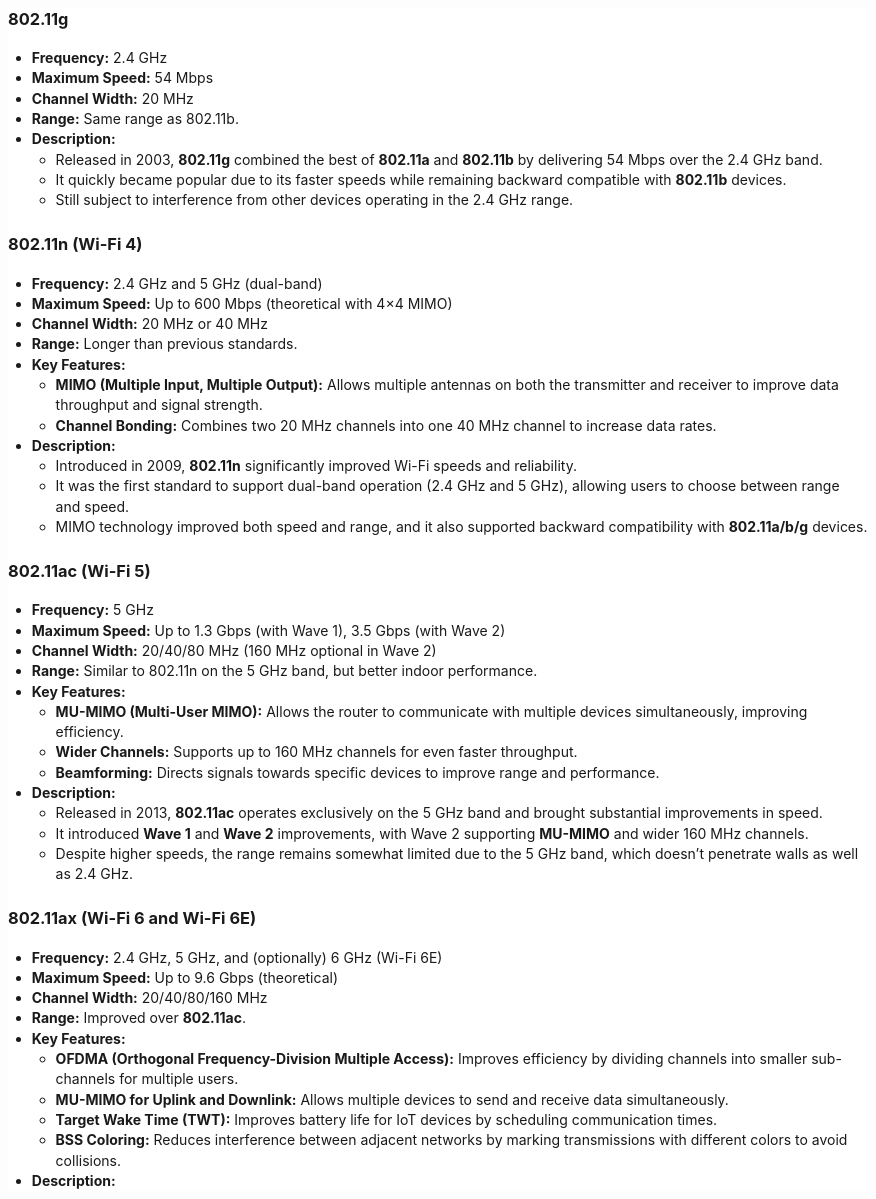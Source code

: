 ### **802.11g**
- **Frequency:** 2.4 GHz
- **Maximum Speed:** 54 Mbps
- **Channel Width:** 20 MHz
- **Range:** Same range as 802.11b.
- **Description:**
  - Released in 2003, **802.11g** combined the best of **802.11a** and **802.11b** by delivering 54 Mbps over the 2.4 GHz band.
  - It quickly became popular due to its faster speeds while remaining backward compatible with **802.11b** devices.
  - Still subject to interference from other devices operating in the 2.4 GHz range.

### **802.11n (Wi-Fi 4)**
- **Frequency:** 2.4 GHz and 5 GHz (dual-band)
- **Maximum Speed:** Up to 600 Mbps (theoretical with 4×4 MIMO)
- **Channel Width:** 20 MHz or 40 MHz
- **Range:** Longer than previous standards.
- **Key Features:**
  - **MIMO (Multiple Input, Multiple Output):** Allows multiple antennas on both the transmitter and receiver to improve data throughput and signal strength.
  - **Channel Bonding:** Combines two 20 MHz channels into one 40 MHz channel to increase data rates.
- **Description:**
  - Introduced in 2009, **802.11n** significantly improved Wi-Fi speeds and reliability.
  - It was the first standard to support dual-band operation (2.4 GHz and 5 GHz), allowing users to choose between range and speed.
  - MIMO technology improved both speed and range, and it also supported backward compatibility with **802.11a/b/g** devices.

### **802.11ac (Wi-Fi 5)**
- **Frequency:** 5 GHz
- **Maximum Speed:** Up to 1.3 Gbps (with Wave 1), 3.5 Gbps (with Wave 2)
- **Channel Width:** 20/40/80 MHz (160 MHz optional in Wave 2)
- **Range:** Similar to 802.11n on the 5 GHz band, but better indoor performance.
- **Key Features:**
  - **MU-MIMO (Multi-User MIMO):** Allows the router to communicate with multiple devices simultaneously, improving efficiency.
  - **Wider Channels:** Supports up to 160 MHz channels for even faster throughput.
  - **Beamforming:** Directs signals towards specific devices to improve range and performance.
- **Description:**
  - Released in 2013, **802.11ac** operates exclusively on the 5 GHz band and brought substantial improvements in speed.
  - It introduced **Wave 1** and **Wave 2** improvements, with Wave 2 supporting **MU-MIMO** and wider 160 MHz channels.
  - Despite higher speeds, the range remains somewhat limited due to the 5 GHz band, which doesn’t penetrate walls as well as 2.4 GHz.

### **802.11ax (Wi-Fi 6 and Wi-Fi 6E)**
- **Frequency:** 2.4 GHz, 5 GHz, and (optionally) 6 GHz (Wi-Fi 6E)
- **Maximum Speed:** Up to 9.6 Gbps (theoretical)
- **Channel Width:** 20/40/80/160 MHz
- **Range:** Improved over **802.11ac**.
- **Key Features:**
  - **OFDMA (Orthogonal Frequency-Division Multiple Access):** Improves efficiency by dividing channels into smaller sub-channels for multiple users.
  - **MU-MIMO for Uplink and Downlink:** Allows multiple devices to send and receive data simultaneously.
  - **Target Wake Time (TWT):** Improves battery life for IoT devices by scheduling communication times.
  - **BSS Coloring:** Reduces interference between adjacent networks by marking transmissions with different colors to avoid collisions.
- **Description:**